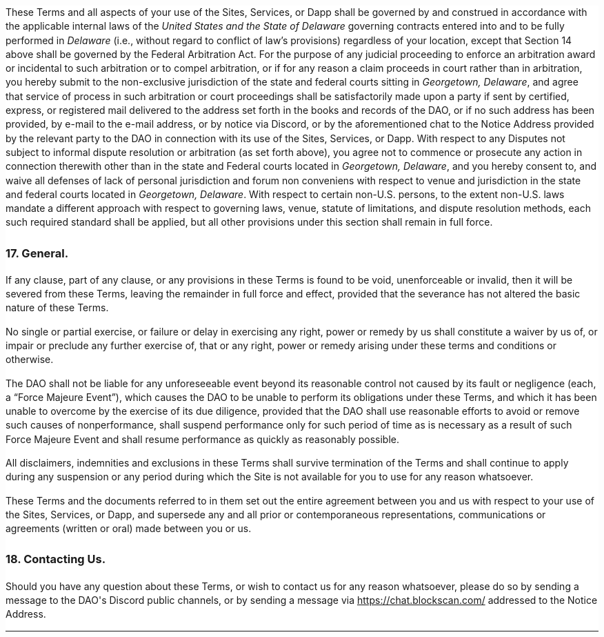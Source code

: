 These Terms and all aspects of your use of the Sites, Services, or Dapp shall be governed by and construed in accordance with the applicable internal laws of the _United States and the State of Delaware_ governing contracts entered into and to be fully performed in _Delaware_ (i.e., without regard to conflict of law’s provisions) regardless of your location, except that Section 14 above shall be governed by the Federal Arbitration Act. For the purpose of any judicial proceeding to enforce an arbitration award or incidental to such arbitration or to compel arbitration, or if for any reason a claim proceeds in court rather than in arbitration, you hereby submit to the non-exclusive jurisdiction of the state and federal courts sitting in _Georgetown, Delaware_, and agree that service of process in such arbitration or court proceedings shall be satisfactorily made upon a party if sent by certified, express, or registered mail delivered to the address set forth in the books and records of the DAO, or if no such address has been provided, by e-mail to the e-mail address, or by notice via Discord, or by the aforementioned chat to the Notice Address provided by the relevant party to the DAO in connection with its use of the Sites, Services, or Dapp. With respect to any Disputes not subject to informal dispute resolution or arbitration (as set forth above), you agree not to commence or prosecute any action in connection therewith other than in the state and Federal courts located in _Georgetown, Delaware_, and you hereby consent to, and waive all defenses of lack of personal jurisdiction and forum non conveniens with respect to venue and jurisdiction in the state and federal courts located in _Georgetown, Delaware_. With respect to certain non-U.S. persons, to the extent non-U.S. laws mandate a different approach with respect to governing laws, venue, statute of limitations, and dispute resolution methods, each such required standard shall be applied, but all other provisions under this section shall remain in full force.

### 17. General.

If any clause, part of any clause, or any provisions in these Terms is found to be void, unenforceable or invalid, then it will be severed from these Terms, leaving the remainder in full force and effect, provided that the severance has not altered the basic nature of these Terms.

No single or partial exercise, or failure or delay in exercising any right, power or remedy by us shall constitute a waiver by us of, or impair or preclude any further exercise of, that or any right, power or remedy arising under these terms and conditions or otherwise.

The DAO shall not be liable for any unforeseeable event beyond its reasonable control not caused by its fault or negligence (each, a “Force Majeure Event”), which causes the DAO to be unable to perform its obligations under these Terms, and which it has been unable to overcome by the exercise of its due diligence, provided that the DAO shall use reasonable efforts to avoid or remove such causes of nonperformance, shall suspend performance only for such period of time as is necessary as a result of such Force Majeure Event and shall resume performance as quickly as reasonably possible.

All disclaimers, indemnities and exclusions in these Terms shall survive termination of the Terms and shall continue to apply during any suspension or any period during which the Site is not available for you to use for any reason whatsoever.

These Terms and the documents referred to in them set out the entire agreement between you and us with respect to your use of the Sites, Services, or Dapp, and supersede any and all prior or contemporaneous representations, communications or agreements (written or oral) made between you or us.

### 18. Contacting Us.

Should you have any question about these Terms, or wish to contact us for any reason whatsoever, please do so by sending a message to the DAO's Discord public channels, or by sending a message via https://chat.blockscan.com/ addressed to the Notice Address.

---
